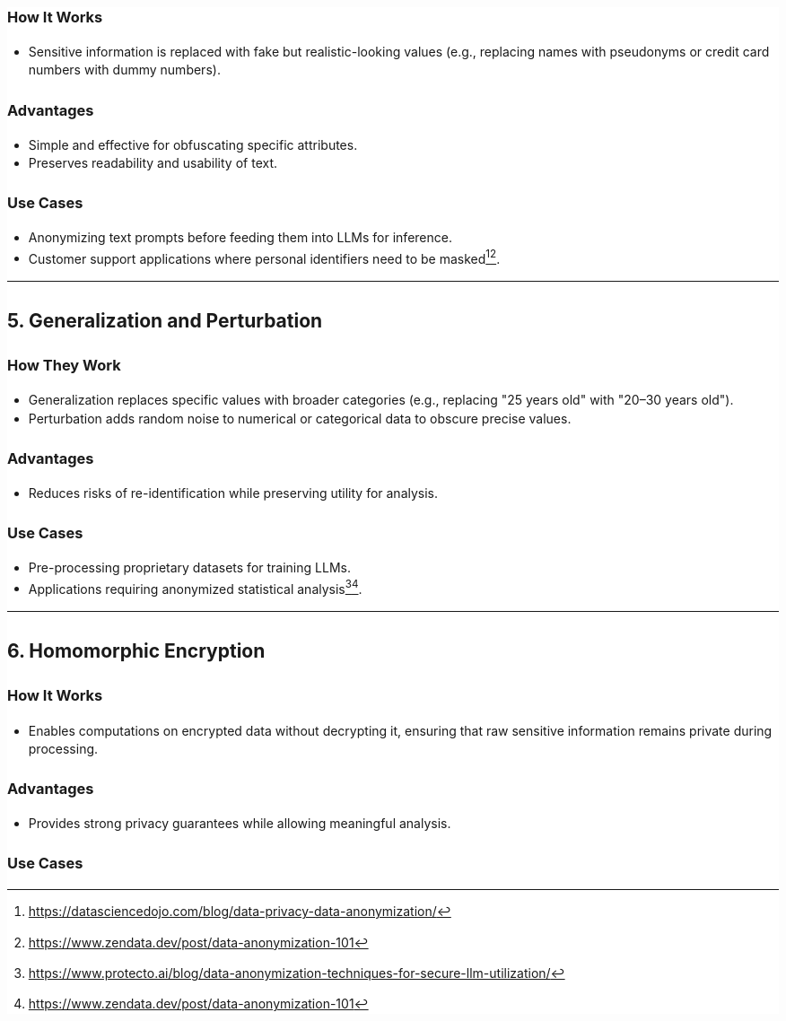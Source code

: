 ### **How It Works**

- Sensitive information is replaced with fake but realistic-looking values (e.g., replacing names with pseudonyms or credit card numbers with dummy numbers).


### **Advantages**

- Simple and effective for obfuscating specific attributes.
- Preserves readability and usability of text.


### **Use Cases**

- Anonymizing text prompts before feeding them into LLMs for inference.
- Customer support applications where personal identifiers need to be masked[^8_3][^8_8].

---

## **5. Generalization and Perturbation**

### **How They Work**

- Generalization replaces specific values with broader categories (e.g., replacing "25 years old" with "20–30 years old").
- Perturbation adds random noise to numerical or categorical data to obscure precise values.


### **Advantages**

- Reduces risks of re-identification while preserving utility for analysis.


### **Use Cases**

- Pre-processing proprietary datasets for training LLMs.
- Applications requiring anonymized statistical analysis[^8_2][^8_8].

---

## **6. Homomorphic Encryption**

### **How It Works**

- Enables computations on encrypted data without decrypting it, ensuring that raw sensitive information remains private during processing.


### **Advantages**

- Provides strong privacy guarantees while allowing meaningful analysis.


### **Use Cases**


[^1_1]: https://www.capellasolutions.com/blog/perfecting-llm-accuracy-5-proven-techniques
[^1_2]: https://www.iguazio.com/questions/what-are-some-tips-and-steps-for-improving-llm-prediction-accuracy/
[^1_3]: https://cookbook.openai.com/articles/techniques_to_improve_reliability
[^1_4]: https://www.csail.mit.edu/news/making-it-easier-verify-ai-models-responses
[^1_5]: https://www.linkedin.com/pulse/controlling-hallucinations-llm-responses-structure-verifiable-garg-66nve
[^1_6]: https://aclanthology.org/2024.emnlp-main.583.pdf
[^1_7]: https://www.secoda.co/blog/are-large-language-models-reliable-how-to-improve-accuracy
[^1_8]: https://aclanthology.org/2024.emnlp-main.378/
[^1_9]: https://openai.com/index/prover-verifier-games-improve-legibility/
[^1_10]: https://www.themoderndatacompany.com/blog/how-to-improve-llms-accuracy-and-reliability-with-data-products
[^1_11]: https://www.linkedin.com/pulse/large-language-models-llms-enhance-accuracy-amit-goswami--l9wac
[^1_12]: https://www.preprints.org/manuscript/202312.1987/v1
[^1_13]: https://www.longshot.ai/blog/factual-accuracy-in-llm
[^1_14]: https://ece.engin.umich.edu/stories/improving-the-accuracy-and-applicability-of-large-language-models-like-chatgpt
[^1_15]: https://www.deeplearning.ai/short-courses/improving-accuracy-of-llm-applications/
[^1_16]: https://www.techrxiv.org/users/847680/articles/1235414-improve-the-accuracy-and-efficiency-of-large-language-models-via-dynamic-token-compression-and-adaptive-layer-pruning
[^1_17]: https://codingscape.com/blog/26-principles-for-prompt-engineering-to-increase-llm-accuracy
[^1_18]: https://towardsdatascience.com/the-next-frontier-in-llm-accuracy-cb2491a740d4/
[^1_19]: https://arxiv.org/abs/2503.02233
[^1_20]: https://pubsonline.informs.org/do/10.1287/LYTX.2024.04.09/full/
[^1_21]: https://www.capco.com/intelligence/capco-intelligence/benchmarking-llm-enhancing-reliability-and-reducing-bias
[^1_22]: https://arize.com/blog/improving-safety-and-reliability-of-llm-applications/
[^1_23]: https://www.tietoevry.com/en/blog/2023/12/improving-response-reliability-for-large-language-models/
[^1_24]: https://arxiv.org/abs/2310.04782
[^1_25]: https://www.metriccoders.com/post/how-to-increase-accuracy-reliability-and-verifiability-in-large-language-models-llms
[^1_26]: https://www.guardrailsai.com/blog/validate-llm-responses-real-time
[^1_27]: https://www.singlestore.com/blog/complete-guide-to-evaluating-large-language-models/
[^1_28]: https://arxiv.org/html/2406.02524v2
[^1_29]: https://www.leewayhertz.com/better-output-from-your-large-language-model/
[^1_30]: https://arxiv.org/html/2402.01722v1
[^1_31]: https://aisera.com/blog/llm-evaluation/
[^1_32]: https://arxiv.org/html/2311.07838v3
[^1_33]: https://www.iguazio.com/blog/llm-validation-and-evaluation/
[^1_34]: https://www.snowflake.com/guides/retrieval-augmented-generation-improving-llm-outputs/
[^1_35]: https://www.sciencedirect.com/science/article/abs/pii/S0167923624001878
[^1_36]: https://arxiv.org/abs/2407.03145
[^1_37]: https://dev.to/pavanbelagatti/5-developer-techniques-to-enhance-llms-performance-3bbn
[^1_38]: https://aclanthology.org/2024.iwslt-1.26/
[^1_39]: https://platform.openai.com/docs/guides/optimizing-llm-accuracy
[^1_40]: https://openreview.net/forum?id=xeGWsmqFS8
[^1_41]: https://openreview.net/forum?id=gS0XOu0JKs
[^1_42]: https://www.nature.com/articles/s41586-024-07930-y
[^1_43]: https://learnprompting.org/docs/reliability/introduction
[^1_44]: https://aclanthology.org/2024.emnlp-main.378.pdf
[^1_45]: https://labelstud.io/blog/llm-evaluation-comparing-four-methods-to-automatically-detect-errors/
[^1_46]: https://arxiv.org/abs/2410.22307
[^2_1]: https://www.acorn.io/resources/learning-center/retrieval-augmented-generation/
[^2_2]: https://www.singlestore.com/blog/a-guide-to-retrieval-augmented-generation-rag/
[^2_3]: https://www.pinecone.io/learn/retrieval-augmented-generation/
[^2_4]: https://www.datastax.com/guides/what-is-retrieval-augmented-generation
[^2_5]: https://aws.amazon.com/what-is/retrieval-augmented-generation/
[^2_6]: https://www.smashingmagazine.com/2024/01/guide-retrieval-augmented-generation-language-models/
[^2_7]: https://cloud.google.com/use-cases/retrieval-augmented-generation
[^2_8]: https://learn.microsoft.com/en-us/azure/search/retrieval-augmented-generation-overview
[^2_9]: https://research.ibm.com/blog/retrieval-augmented-generation-RAG
[^2_10]: https://www.elastic.co/what-is/retrieval-augmented-generation
[^2_11]: https://blogs.nvidia.com/blog/what-is-retrieval-augmented-generation/
[^2_12]: https://www.ibm.com/think/topics/retrieval-augmented-generation
[^2_13]: https://www.databricks.com/glossary/retrieval-augmented-generation-rag
[^2_14]: https://redis.io/glossary/retrieval-augmented-generation/
[^2_15]: https://www.mckinsey.com/featured-insights/mckinsey-explainers/what-is-retrieval-augmented-generation-rag
[^3_1]: https://aws.amazon.com/what-is/retrieval-augmented-generation/
[^3_2]: https://www.microsoft.com/en-us/microsoft-cloud/blog/2025/02/13/5-key-features-and-benefits-of-retrieval-augmented-generation-rag/
[^3_3]: https://maihem.ai/articles/10-tips-to-improve-your-rag-system
[^3_4]: https://www.coveo.com/blog/retrieval-augmented-generation-benefits/
[^3_5]: https://outshift.cisco.com/blog/retrieval-augmented-generation-knowledge-intensive-nlp
[^3_6]: https://techcommunity.microsoft.com/blog/azure-ai-services-blog/building-a-contextual-retrieval-system-for-improving-rag-accuracy/4271924
[^3_7]: https://www.tonic.ai/guides/what-is-retrieval-augmented-generation-the-benefits-of-implementing-rag-in-using-llms
[^3_8]: https://community.aws/content/2gp2m3BJcl9mSMWT6njCIQNiz0e/techniques-to-enhance-retrieval-augmented-generation-rag?lang=en
[^3_9]: https://blogs.nvidia.com/blog/what-is-retrieval-augmented-generation/
[^3_10]: https://www.datacamp.com/tutorial/how-to-improve-rag-performance-5-key-techniques-with-examples
[^3_11]: https://www.merge.dev/blog/rag-benefits
[^3_12]: https://arxiv.org/html/2404.07220v2
[^3_13]: https://www.k2view.com/what-is-retrieval-augmented-generation
[^3_14]: https://www.reddit.com/r/LangChain/comments/1dmo3am/how_to_improve_rag_performance/
[^3_15]: https://www.ibm.com/think/topics/retrieval-augmented-generation
[^3_16]: https://techcommunity.microsoft.com/blog/azure-ai-services-blog/superrag-–-how-to-achieve-higher-accuracy-with-retrieval-augmented-generation/4139004
[^3_17]: https://cloud.google.com/use-cases/retrieval-augmented-generation
[^3_18]: https://shelf.io/blog/retrieval-augmented-generation-rag-improves-ai-content-relevance-and-accuracy/
[^3_19]: https://www.microsoft.com/en-us/microsoft-cloud/blog/wp-content/uploads/2025/01/RAG_1.jpg?sa=X\&ved=2ahUKEwi6qr2ah9WMAxXOzjQHHSPfEzwQ_B16BAgBEAI
[^4_1]: https://www.redhat.com/en/topics/ai/rag-vs-fine-tuning
[^4_2]: https://www.superannotate.com/blog/rag-vs-fine-tuning
[^4_3]: https://huggingface.co/blog/airabbitX/rag-vs-fine-tuning-for-llms-a-com
[^4_4]: https://www.ibm.com/think/topics/rag-vs-fine-tuning
[^4_5]: https://aisera.com/blog/llm-fine-tuning-vs-rag/
[^4_6]: https://www.iguazio.com/blog/rag-vs-fine-tuning/
[^4_7]: https://www.oracle.com/in/artificial-intelligence/generative-ai/retrieval-augmented-generation-rag/rag-fine-tuning/
[^4_8]: https://www.k2view.com/blog/retrieval-augmented-generation-vs-fine-tuning/
[^4_9]: https://www.youtube.com/watch?v=00Q0G84kq3M
[^4_10]: https://www.reddit.com/r/OpenAI/comments/1bjtz7y/when_do_we_use_llm_fine_tuning_vs_llm_rag/
[^4_11]: https://www.montecarlodata.com/blog-rag-vs-fine-tuning/
[^4_12]: https://addepto.com/blog/rag-vs-fine-tuning-a-comparative-analysis-of-llm-learning-techniques/
[^4_13]: https://aisera.com/wp-content/uploads/2024/01/rag-vs-llm-2.png?sa=X\&ved=2ahUKEwjI34S8h9WMAxXjbvUHHekLDVAQ_B16BAgBEAI
[^5_1]: https://eugeneyan.com/writing/llm-patterns/
[^5_2]: https://modak.com/portfolio/enhancing-llms-with-private-data/
[^5_3]: https://www.databricks.com/product/machine-learning/build-generative-ai
[^5_4]: https://www.linkedin.com/pulse/unlocking-full-potential-language-models-proprietary-data-sharma-jxzxe
[^5_5]: https://cloud.google.com/blog/products/ai-machine-learning/three-step-design-pattern-for-specializing-llms
[^5_6]: https://www.processica.com/articles/ai-for-business-how-to-train-an-llm-on-proprietary-data-without-breaking-the-bank/
[^5_7]: https://www.youtube.com/watch?v=Kwn7ZnhAX8I
[^5_8]: https://www.ibm.com/think/insights/proprietary-data-gen-ai-competitive-edge
[^5_9]: https://github.blog/ai-and-ml/llms/the-architecture-of-todays-llm-applications/
[^5_10]: https://www.linkedin.com/pulse/part-2-understanding-llm-model-proprietary-vs-abdulla-pathan-ahczf
[^5_11]: https://nexocode.com/blog/posts/customizing-large-language-models-a-comprehensive-guide/
[^5_12]: https://skilldevelopers.com/event/llm/
[^5_13]: https://a16z.com/emerging-architectures-for-llm-applications/
[^5_14]: https://mobilabsolutions.com/2024/05/leveraging-generative-ai-for-proprietary-data-a-use-case-for-vector-databases/
[^5_15]: https://www.sciencedirect.com/science/article/pii/S0007850625000022
[^5_16]: https://vldb.org/cidrdb/papers/2025/p34-kayali.pdf
[^6_1]: https://www.acorn.io/resources/learning-center/fine-tuning-llm/
[^6_2]: https://www.turing.com/resources/finetuning-large-language-models
[^6_3]: https://codoid.com/ai/llm-fine-tuning-best-practices/
[^6_4]: https://www.datacamp.com/tutorial/fine-tuning-large-language-models
[^6_5]: https://outshift.cisco.com/blog/boost-GenAI-accuracy-how-to-fine-tune-models-proprietary-data
[^6_6]: https://www.superannotate.com/blog/llm-fine-tuning
[^6_7]: https://ai.meta.com/blog/how-to-fine-tune-llms-peft-dataset-curation/
[^6_8]: https://openpipe.ai/blog/fine-tuning-best-practices-chapter-2-models
[^6_9]: https://arxiv.org/html/2404.10779v1
[^7_1]: https://www.securityium.com/protecting-sensitive-data-in-llm-training/
[^7_2]: https://www.protecto.ai/blog/data-anonymization-techniques-for-secure-llm-utilization/
[^7_3]: https://blog.milvus.io/ai-quick-reference/what-is-the-tradeoff-between-model-accuracy-and-privacy-in-federated-learning
[^7_4]: https://www.protecto.ai/blog/ai-llm-data-security-strategies-balancing-innovation-data-protection/
[^7_5]: https://www.skyflow.com/post/private-llms-data-protection-potential-and-limitations
[^7_6]: https://www.linkedin.com/advice/1/youre-facing-dilemma-data-privacy-model-accuracy-fthpe
[^7_7]: https://pvml.com/blog/maximizing-data-privacy-in-fine-tuning-llms/
[^7_8]: https://www.linkedin.com/pulse/trade-off-between-data-privacy-ai-performance-deep-dive-khayalian-mhlke
[^7_9]: http://privacyinternational.org/explainer/5353/large-language-models-and-data-protection
[^7_10]: https://arxiv.org/pdf/2403.05156.pdf
[^7_11]: https://normalyze.ai/blog/ai-and-data-protection-strategies-for-llm-compliance-and-risk-mitigation/
[^7_12]: https://dialzara.com/blog/privacy-preserving-ai-techniques-and-frameworks/
[^7_13]: https://www.sciencedirect.com/science/article/pii/S2667295225000042
[^7_14]: https://www.dsci.in/files/content/knowledge-centre/2023/Exploratory note June 2023.pdf
[^7_15]: https://www.fastcompany.com/91130547/machine-learning-privacy-performance-protection-trade-offs
[^7_16]: https://www.edpb.europa.eu/system/files/2025-04/ai-privacy-risks-and-mitigations-in-llms.pdf
[^7_17]: https://www.optiq.ai/blog-post/how-to-preserve-data-privacy-in-llms-in-2024-4-ways-to-preserve-privacy-generative-ai
[^7_18]: https://mostly.ai/synthetic-data-dictionary/accuracy-privacy-trade-off
[^7_19]: https://www.paleblueapps.com/rockandnull/local-llms-balancing-power-privacy-and-performance/
[^7_20]: https://list.cea.fr/en/september-7-2023-protecting-ai-model-and-data-privacy-without-sacrificing-performance-a-better-tradeoff/
[^8_1]: https://arxiv.org/html/2404.14465v1
[^8_2]: https://www.protecto.ai/blog/data-anonymization-techniques-for-secure-llm-utilization/
[^8_3]: https://datasciencedojo.com/blog/data-privacy-data-anonymization/
[^8_4]: https://croz.net/data-anonymization-llm/
[^8_5]: https://www.youtube.com/watch?v=7NrzPuICLtg
[^8_6]: https://www.datacamp.com/blog/what-is-data-anonymization
[^8_7]: https://www.tonic.ai/guides/data-anonymization-a-guide-for-developers
[^8_8]: https://www.zendata.dev/post/data-anonymization-101